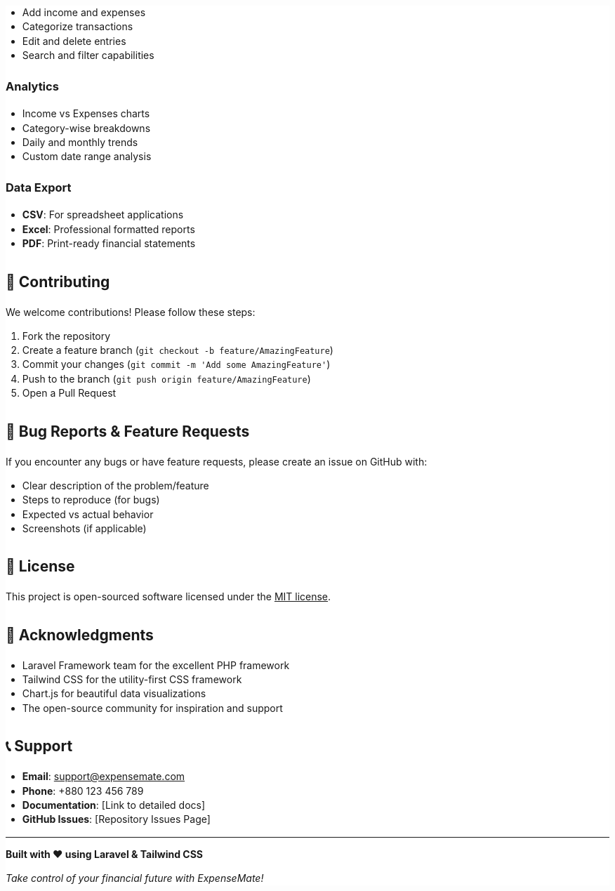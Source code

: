 -   Add income and expenses
-   Categorize transactions
-   Edit and delete entries
-   Search and filter capabilities

### Analytics

-   Income vs Expenses charts
-   Category-wise breakdowns
-   Daily and monthly trends
-   Custom date range analysis

### Data Export

-   **CSV**: For spreadsheet applications
-   **Excel**: Professional formatted reports
-   **PDF**: Print-ready financial statements

## 🤝 Contributing

We welcome contributions! Please follow these steps:

1. Fork the repository
2. Create a feature branch (`git checkout -b feature/AmazingFeature`)
3. Commit your changes (`git commit -m 'Add some AmazingFeature'`)
4. Push to the branch (`git push origin feature/AmazingFeature`)
5. Open a Pull Request

## 🐛 Bug Reports & Feature Requests

If you encounter any bugs or have feature requests, please create an issue on GitHub with:

-   Clear description of the problem/feature
-   Steps to reproduce (for bugs)
-   Expected vs actual behavior
-   Screenshots (if applicable)

## 📄 License

This project is open-sourced software licensed under the [MIT license](LICENSE).

## 🙏 Acknowledgments

-   Laravel Framework team for the excellent PHP framework
-   Tailwind CSS for the utility-first CSS framework
-   Chart.js for beautiful data visualizations
-   The open-source community for inspiration and support

## 📞 Support

-   **Email**: support@expensemate.com
-   **Phone**: +880 123 456 789
-   **Documentation**: [Link to detailed docs]
-   **GitHub Issues**: [Repository Issues Page]

---

**Built with ❤️ using Laravel & Tailwind CSS**

_Take control of your financial future with ExpenseMate!_
